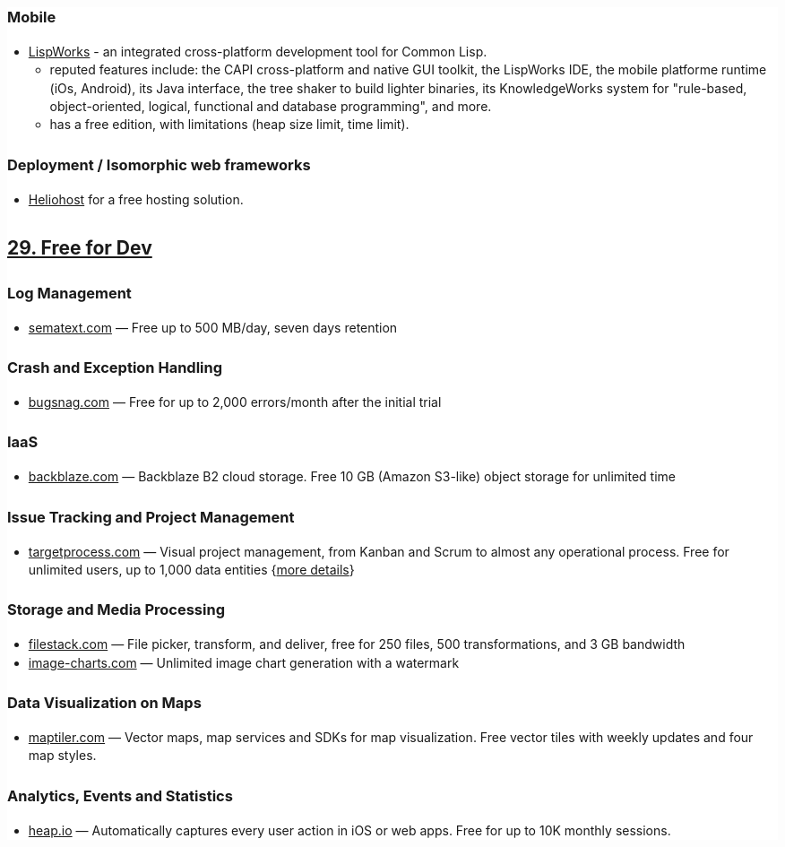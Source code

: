 ### Mobile

*   [LispWorks](http://www.lispworks.com/) - an integrated cross-platform development tool for Common Lisp.
    *   reputed features include: the CAPI cross-platform and native GUI toolkit, the LispWorks IDE, the mobile platforme runtime (iOs, Android), its Java interface, the tree shaker to build lighter binaries, its KnowledgeWorks system for "rule-based, object-oriented, logical, functional and database programming", and more.
    *   has a free edition, with limitations (heap size limit, time limit).

### Deployment / Isomorphic web frameworks

*   [Heliohost](https://www.heliohost.org/) for a free hosting solution.

## [29. Free for Dev](/content/ripienaar/free-for-dev/week/README.md)

### Log Management

*   [sematext.com](https://sematext.com/logsene) — Free up to 500 MB/day, seven days retention

### Crash and Exception Handling

*   [bugsnag.com](https://www.bugsnag.com/) — Free for up to 2,000 errors/month after the initial trial

### IaaS

*   [backblaze.com](https://www.backblaze.com/b2/) — Backblaze B2 cloud storage. Free 10 GB (Amazon S3-like) object storage for unlimited time

### Issue Tracking and Project Management

*   [targetprocess.com](https://www.targetprocess.com/) — Visual project management, from Kanban and Scrum to almost any operational process. Free for unlimited users, up to 1,000 data entities {[more details](https://www.targetprocess.com/pricing/)}

### Storage and Media Processing

*   [filestack.com](https://www.filestack.com/) — File picker, transform, and deliver, free for 250 files, 500 transformations, and 3 GB bandwidth
*   [image-charts.com](https://www.image-charts.com/) — Unlimited image chart generation with a watermark

### Data Visualization on Maps

*   [maptiler.com](https://www.maptiler.com/cloud/) — Vector maps, map services and SDKs for map visualization. Free vector tiles with weekly updates and four map styles.

### Analytics, Events and Statistics

*   [heap.io](https://heap.io) — Automatically captures every user action in iOS or web apps. Free for up to 10K monthly sessions.
